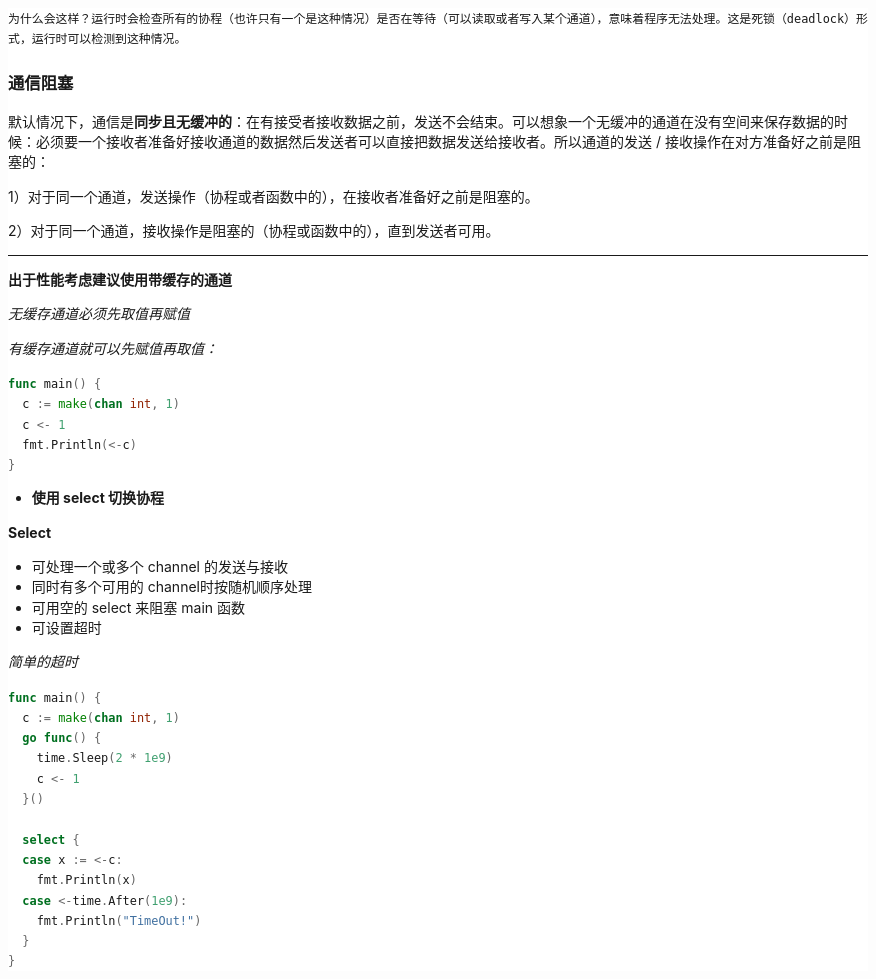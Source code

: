 ```go
为什么会这样？运行时会检查所有的协程（也许只有一个是这种情况）是否在等待（可以读取或者写入某个通道），意味着程序无法处理。这是死锁（deadlock）形式，运行时可以检测到这种情况。
```


### 通信阻塞

默认情况下，通信是**同步且无缓冲的**：在有接受者接收数据之前，发送不会结束。可以想象一个无缓冲的通道在没有空间来保存数据的时候：必须要一个接收者准备好接收通道的数据然后发送者可以直接把数据发送给接收者。所以通道的发送 / 接收操作在对方准备好之前是阻塞的：

1）对于同一个通道，发送操作（协程或者函数中的），在接收者准备好之前是阻塞的。

2）对于同一个通道，接收操作是阻塞的（协程或函数中的），直到发送者可用。


--------

**出于性能考虑建议使用带缓存的通道**

*无缓存通道必须先取值再赋值*

*有缓存通道就可以先赋值再取值：*

```go
func main() {
  c := make(chan int, 1)
  c <- 1
  fmt.Println(<-c)
}
```

- **使用 select 切换协程**

**Select**

- 可处理一个或多个 channel 的发送与接收
- 同时有多个可用的 channel时按随机顺序处理
- 可用空的 select 来阻塞 main 函数
- 可设置超时

*简单的超时*

```go
func main() {
  c := make(chan int, 1)
  go func() {
    time.Sleep(2 * 1e9)
    c <- 1
  }()

  select {
  case x := <-c:
    fmt.Println(x)
  case <-time.After(1e9):
    fmt.Println("TimeOut!")
  }
}
```
